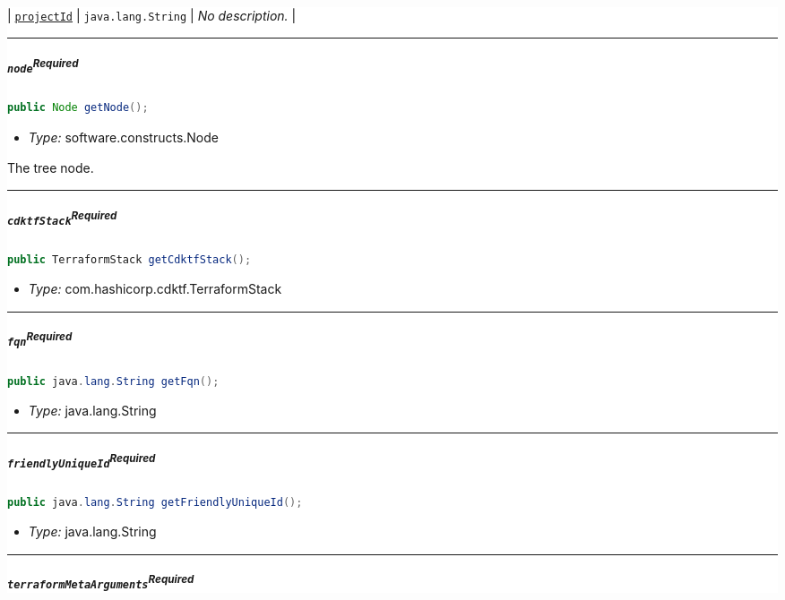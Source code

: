 | <code><a href="#@cdktf/provider-hcp.vaultSecretsSync.VaultSecretsSync.property.projectId">projectId</a></code> | <code>java.lang.String</code> | *No description.* |

---

##### `node`<sup>Required</sup> <a name="node" id="@cdktf/provider-hcp.vaultSecretsSync.VaultSecretsSync.property.node"></a>

```java
public Node getNode();
```

- *Type:* software.constructs.Node

The tree node.

---

##### `cdktfStack`<sup>Required</sup> <a name="cdktfStack" id="@cdktf/provider-hcp.vaultSecretsSync.VaultSecretsSync.property.cdktfStack"></a>

```java
public TerraformStack getCdktfStack();
```

- *Type:* com.hashicorp.cdktf.TerraformStack

---

##### `fqn`<sup>Required</sup> <a name="fqn" id="@cdktf/provider-hcp.vaultSecretsSync.VaultSecretsSync.property.fqn"></a>

```java
public java.lang.String getFqn();
```

- *Type:* java.lang.String

---

##### `friendlyUniqueId`<sup>Required</sup> <a name="friendlyUniqueId" id="@cdktf/provider-hcp.vaultSecretsSync.VaultSecretsSync.property.friendlyUniqueId"></a>

```java
public java.lang.String getFriendlyUniqueId();
```

- *Type:* java.lang.String

---

##### `terraformMetaArguments`<sup>Required</sup> <a name="terraformMetaArguments" id="@cdktf/provider-hcp.vaultSecretsSync.VaultSecretsSync.property.terraformMetaArguments"></a>
